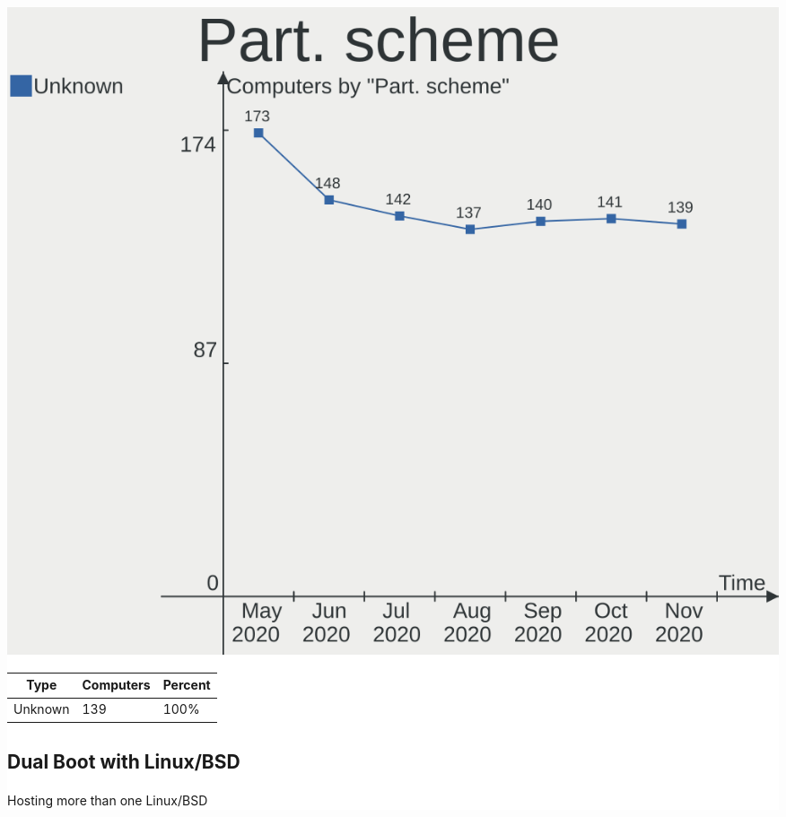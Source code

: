 ![Part. scheme](./images/line_chart/os_part_scheme.svg)

| Type    | Computers | Percent |
|---------|-----------|---------|
| Unknown | 139       | 100%    |

Dual Boot with Linux/BSD
------------------------

Hosting more than one Linux/BSD

